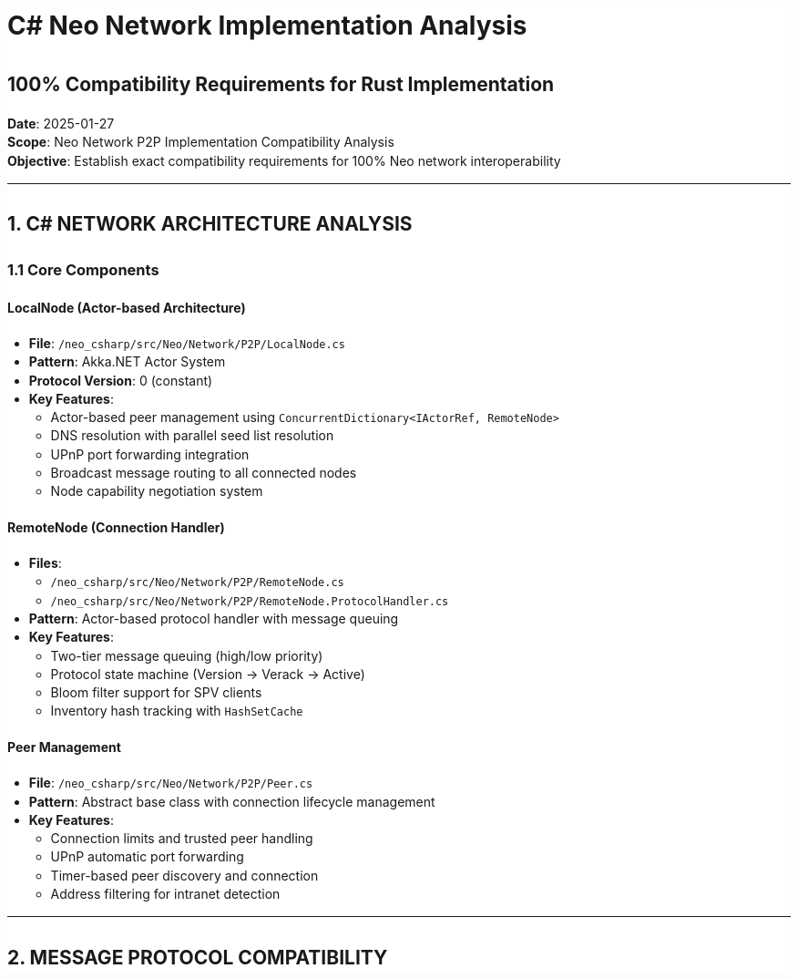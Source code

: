 # C# Neo Network Implementation Analysis
## 100% Compatibility Requirements for Rust Implementation

**Date**: 2025-01-27  
**Scope**: Neo Network P2P Implementation Compatibility Analysis  
**Objective**: Establish exact compatibility requirements for 100% Neo network interoperability

---

## 1. C# NETWORK ARCHITECTURE ANALYSIS

### 1.1 Core Components

#### **LocalNode (Actor-based Architecture)**
- **File**: `/neo_csharp/src/Neo/Network/P2P/LocalNode.cs`
- **Pattern**: Akka.NET Actor System
- **Protocol Version**: 0 (constant)
- **Key Features**:
  - Actor-based peer management using `ConcurrentDictionary<IActorRef, RemoteNode>`
  - DNS resolution with parallel seed list resolution
  - UPnP port forwarding integration
  - Broadcast message routing to all connected nodes
  - Node capability negotiation system

#### **RemoteNode (Connection Handler)**
- **Files**: 
  - `/neo_csharp/src/Neo/Network/P2P/RemoteNode.cs`
  - `/neo_csharp/src/Neo/Network/P2P/RemoteNode.ProtocolHandler.cs`
- **Pattern**: Actor-based protocol handler with message queuing
- **Key Features**:
  - Two-tier message queuing (high/low priority)
  - Protocol state machine (Version → Verack → Active)
  - Bloom filter support for SPV clients
  - Inventory hash tracking with `HashSetCache`

#### **Peer Management**
- **File**: `/neo_csharp/src/Neo/Network/P2P/Peer.cs`
- **Pattern**: Abstract base class with connection lifecycle management
- **Key Features**:
  - Connection limits and trusted peer handling
  - UPnP automatic port forwarding
  - Timer-based peer discovery and connection
  - Address filtering for intranet detection

---

## 2. MESSAGE PROTOCOL COMPATIBILITY
